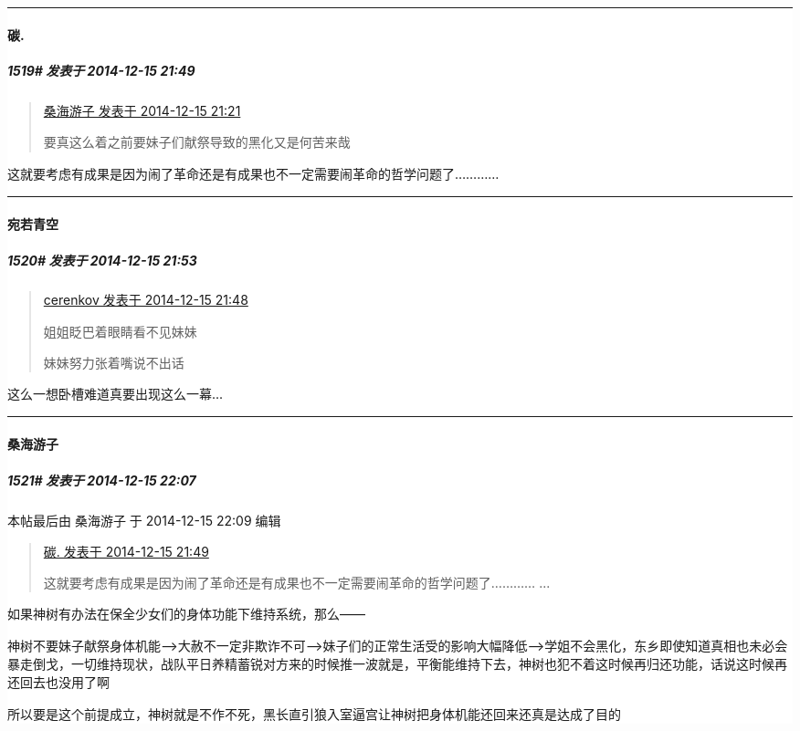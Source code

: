 





*****

####  碳.  
##### 1519#       发表于 2014-12-15 21:49



<blockquote><a href="httphttps://bbs.saraba1st.com/2b/forum.php?mod=redirect&amp;goto=findpost&amp;pid=27506224&amp;ptid=1045102" target="_blank">桑海游子 发表于 2014-12-15 21:21</a>

要真这么着之前要妹子们献祭导致的黑化又是何苦来哉</blockquote>
这就要考虑有成果是因为闹了革命还是有成果也不一定需要闹革命的哲学问题了…………







*****

####  宛若青空  
##### 1520#       发表于 2014-12-15 21:53



<blockquote><a href="httphttps://bbs.saraba1st.com/2b/forum.php?mod=redirect&amp;goto=findpost&amp;pid=27506477&amp;ptid=1045102" target="_blank">cerenkov 发表于 2014-12-15 21:48</a>

姐姐眨巴着眼睛看不见妹妹

妹妹努力张着嘴说不出话</blockquote>
这么一想卧槽难道真要出现这么一幕...







*****

####  桑海游子  
##### 1521#       发表于 2014-12-15 22:07



 本帖最后由 桑海游子 于 2014-12-15 22:09 编辑 
<blockquote><a href="httphttps://bbs.saraba1st.com/2b/forum.php?mod=redirect&amp;goto=findpost&amp;pid=27506490&amp;ptid=1045102" target="_blank">碳. 发表于 2014-12-15 21:49</a>

这就要考虑有成果是因为闹了革命还是有成果也不一定需要闹革命的哲学问题了………… ...</blockquote>
如果神树有办法在保全少女们的身体功能下维持系统，那么——


神树不要妹子献祭身体机能——&gt;大赦不一定非欺诈不可——&gt;妹子们的正常生活受的影响大幅降低——&gt;学姐不会黑化，东乡即使知道真相也未必会暴走倒戈，一切维持现状，战队平日养精蓄锐对方来的时候推一波就是，平衡能维持下去，神树也犯不着这时候再归还功能，话说这时候再还回去也没用了啊


所以要是这个前提成立，神树就是不作不死，黑长直引狼入室逼宫让神树把身体机能还回来还真是达成了目的
